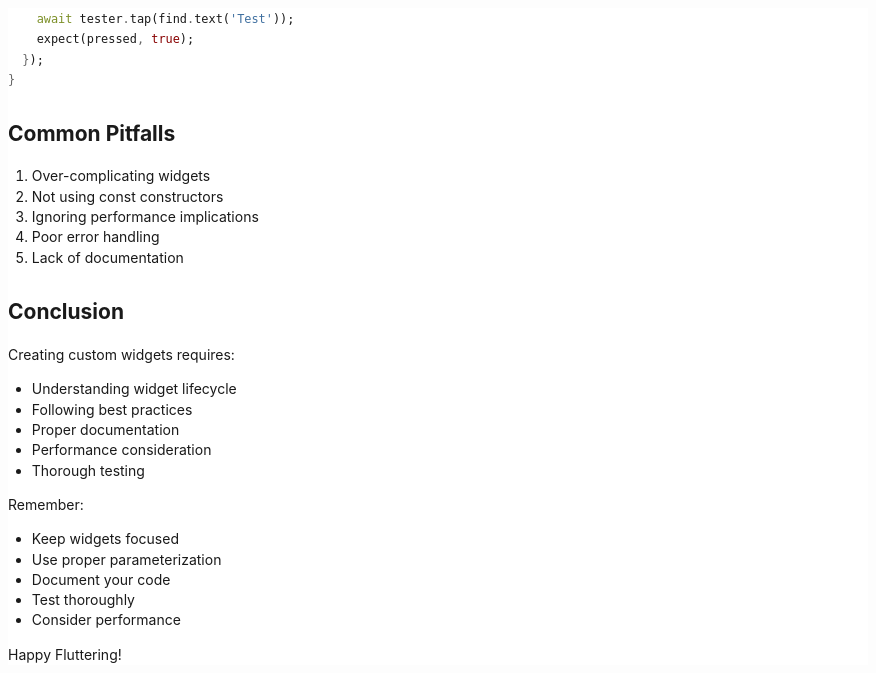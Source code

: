 ```dart
    await tester.tap(find.text('Test'));
    expect(pressed, true);
  });
}
```

## Common Pitfalls

1. Over-complicating widgets
2. Not using const constructors
3. Ignoring performance implications
4. Poor error handling
5. Lack of documentation

## Conclusion

Creating custom widgets requires:

- Understanding widget lifecycle
- Following best practices
- Proper documentation
- Performance consideration
- Thorough testing

Remember:

- Keep widgets focused
- Use proper parameterization
- Document your code
- Test thoroughly
- Consider performance

Happy Fluttering!
